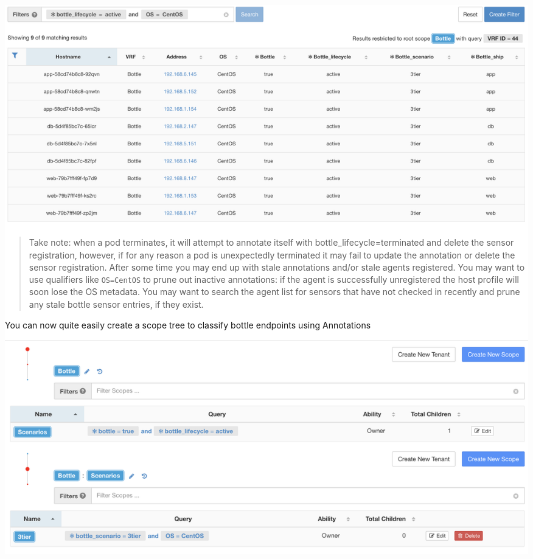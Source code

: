 ![Inventory](images/inventory.png)

>Take note: when a pod terminates, it will attempt to annotate itself with bottle_lifecycle=terminated and delete the sensor registration, however, if for any reason
>a pod is unexpectedly terminated it may fail to update the annotation or delete the sensor registration. After some time you may end up with stale annotations and/or
>stale agents registered. You may want to use qualifiers like `OS=CentOS` to prune out inactive annotations: if the agent is successfully 
>unregistered the host profile will soon lose the OS metadata. You may want to search the agent list for sensors that have not checked in
>recently and prune any stale bottle sensor entries, if they exist.

You can now quite easily create a scope tree to classify bottle endpoints using Annotations

![Scope 1](images/scope1.png)
![Scope 1](images/scope2.png)
